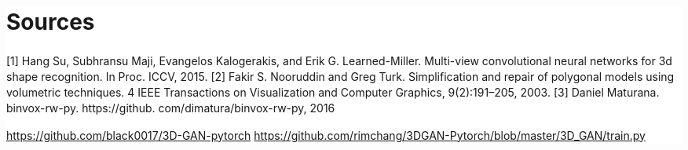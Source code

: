 # Sources
[1]  Hang Su, Subhransu Maji, Evangelos Kalogerakis, and Erik G. Learned-Miller. Multi-view convolutional neural networks for 3d shape recognition. In Proc. ICCV, 2015.
[2] Fakir S. Nooruddin and Greg Turk. Simplification and repair of polygonal models using volumetric techniques. 4 IEEE Transactions on Visualization and Computer Graphics, 9(2):191–205, 2003.
[3] Daniel Maturana. binvox-rw-py. https://github. com/dimatura/binvox-rw-py, 2016

https://github.com/black0017/3D-GAN-pytorch
https://github.com/rimchang/3DGAN-Pytorch/blob/master/3D_GAN/train.py
